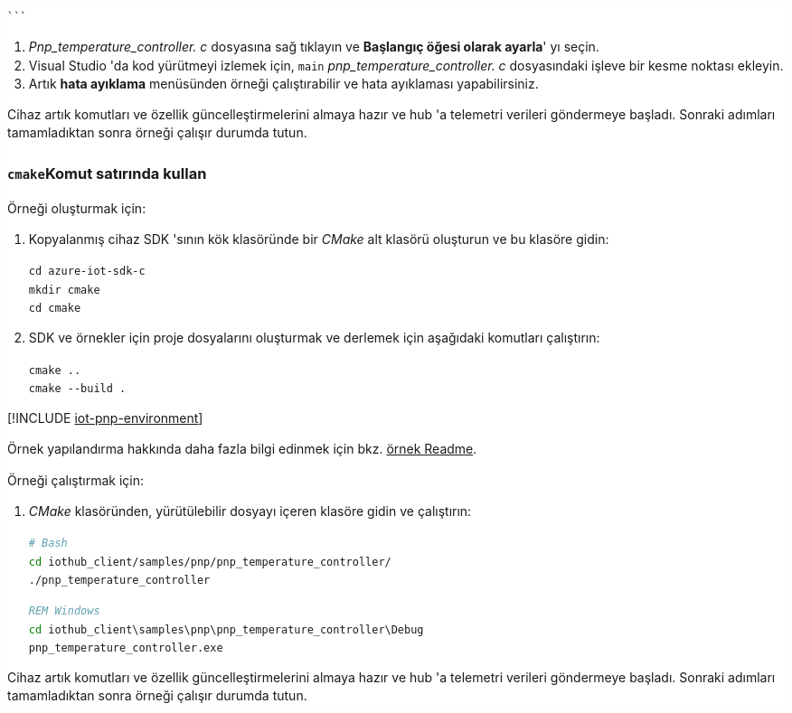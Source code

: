     ```

1. *Pnp_temperature_controller. c* dosyasına sağ tıklayın ve **Başlangıç öğesi olarak ayarla**' yı seçin.
1. Visual Studio 'da kod yürütmeyi izlemek için, `main` *pnp_temperature_controller. c* dosyasındaki işleve bir kesme noktası ekleyin.
1. Artık **hata ayıklama** menüsünden örneği çalıştırabilir ve hata ayıklaması yapabilirsiniz.

Cihaz artık komutları ve özellik güncelleştirmelerini almaya hazır ve hub 'a telemetri verileri göndermeye başladı. Sonraki adımları tamamladıktan sonra örneği çalışır durumda tutun.

### <a name="use-cmake-at-the-command-line"></a>`cmake`Komut satırında kullan

Örneği oluşturmak için:

1. Kopyalanmış cihaz SDK 'sının kök klasöründe bir _CMake_ alt klasörü oluşturun ve bu klasöre gidin:

    ```cmd/bash
    cd azure-iot-sdk-c
    mkdir cmake
    cd cmake
    ```

1. SDK ve örnekler için proje dosyalarını oluşturmak ve derlemek için aşağıdaki komutları çalıştırın:

    ```cmd/bash
    cmake ..
    cmake --build .
    ```

[!INCLUDE [iot-pnp-environment](iot-pnp-environment.md)]

Örnek yapılandırma hakkında daha fazla bilgi edinmek için bkz. [örnek Readme](https://github.com/Azure/azure-iot-sdk-c/blob/master/iothub_client/samples/pnp/readme.md).

Örneği çalıştırmak için:

1. _CMake_ klasöründen, yürütülebilir dosyayı içeren klasöre gidin ve çalıştırın:

    ```bash
    # Bash
    cd iothub_client/samples/pnp/pnp_temperature_controller/
    ./pnp_temperature_controller
    ```

    ```cmd
    REM Windows
    cd iothub_client\samples\pnp\pnp_temperature_controller\Debug
    pnp_temperature_controller.exe
    ```

Cihaz artık komutları ve özellik güncelleştirmelerini almaya hazır ve hub 'a telemetri verileri göndermeye başladı. Sonraki adımları tamamladıktan sonra örneği çalışır durumda tutun.
